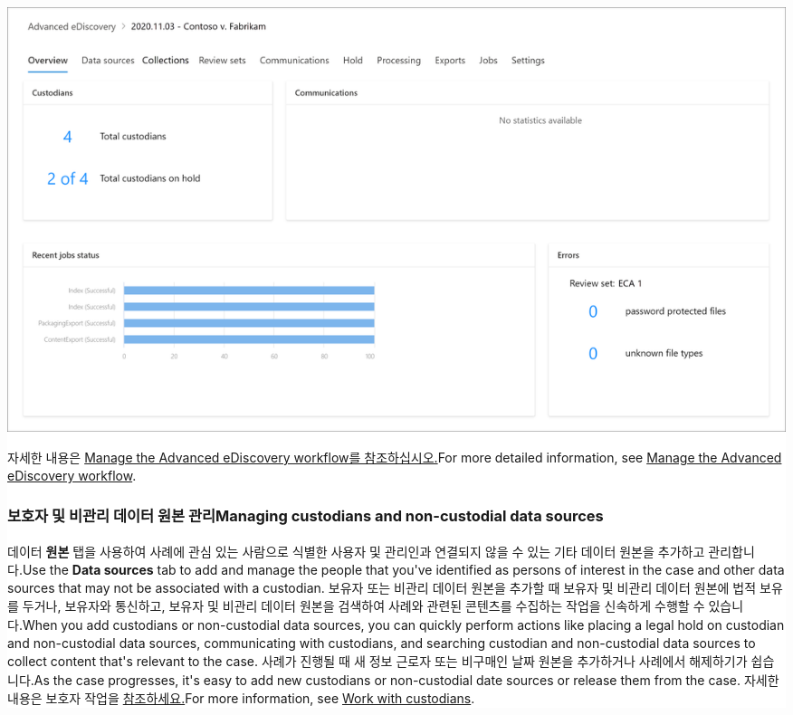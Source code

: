 ![기본 제공 Advanced eDiscovery 워크플로의 탭](../media/AeD-Case-Screenshot1.png)

<span data-ttu-id="46bf4-147">자세한 내용은 [Manage the Advanced eDiscovery workflow를 참조하십시오.](create-and-manage-advanced-ediscoveryv2-case.md#manage-the-workflow)</span><span class="sxs-lookup"><span data-stu-id="46bf4-147">For more detailed information, see [Manage the Advanced eDiscovery workflow](create-and-manage-advanced-ediscoveryv2-case.md#manage-the-workflow).</span></span>

### <a name="managing-custodians-and-non-custodial-data-sources"></a><span data-ttu-id="46bf4-148">보호자 및 비관리 데이터 원본 관리</span><span class="sxs-lookup"><span data-stu-id="46bf4-148">Managing custodians and non-custodial data sources</span></span>

<span data-ttu-id="46bf4-149">데이터 **원본** 탭을 사용하여 사례에 관심 있는 사람으로 식별한 사용자 및 관리인과 연결되지 않을 수 있는 기타 데이터 원본을 추가하고 관리합니다.</span><span class="sxs-lookup"><span data-stu-id="46bf4-149">Use the **Data sources** tab to add and manage the people that you've identified as persons of interest in the case and other data sources that may not be associated with a custodian.</span></span> <span data-ttu-id="46bf4-150">보유자 또는 비관리 데이터 원본을 추가할 때 보유자 및 비관리 데이터 원본에 법적 보유를 두거나, 보유자와 통신하고, 보유자 및 비관리 데이터 원본을 검색하여 사례와 관련된 콘텐츠를 수집하는 작업을 신속하게 수행할 수 있습니다.</span><span class="sxs-lookup"><span data-stu-id="46bf4-150">When you add custodians or non-custodial data sources, you can quickly perform actions like placing a legal hold on custodian and non-custodial data sources, communicating with custodians, and searching custodian and non-custodial data sources to collect content that's relevant to the case.</span></span> <span data-ttu-id="46bf4-151">사례가 진행될 때 새 정보 근로자 또는 비구매인 날짜 원본을 추가하거나 사례에서 해제하기가 쉽습니다.</span><span class="sxs-lookup"><span data-stu-id="46bf4-151">As the case progresses, it's easy to add new custodians or non-custodial date sources or release them from the case.</span></span> <span data-ttu-id="46bf4-152">자세한 내용은 보호자 작업을 [참조하세요.](managing-custodians.md)</span><span class="sxs-lookup"><span data-stu-id="46bf4-152">For more information, see [Work with custodians](managing-custodians.md).</span></span>
